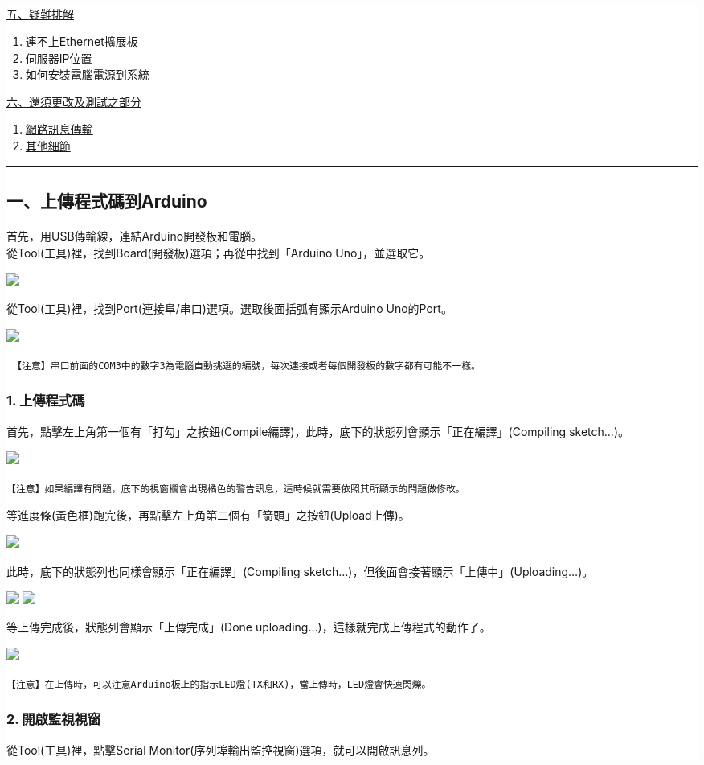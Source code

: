 [五、疑難排解](https://github.com/WadeLin3/Arduino/tree/master/Computer%20Alert%20System#%E4%BA%94%E7%96%91%E9%9B%A3%E6%8E%92%E8%A7%A3)  
1. [連不上Ethernet擴展板](https://github.com/WadeLin3/Arduino/tree/master/Computer%20Alert%20System#1%E9%80%A3%E4%B8%8D%E4%B8%8Aethernet%E6%93%B4%E5%B1%95%E6%9D%BF)
2. [伺服器IP位置](https://github.com/WadeLin3/Arduino/tree/master/Computer%20Alert%20System#2%E4%BC%BA%E6%9C%8D%E5%99%A8ip%E4%BD%8D%E7%BD%AE-)
3. [如何安裝電腦電源到系統](https://github.com/WadeLin3/Arduino/tree/master/Computer%20Alert%20System#3%E5%A6%82%E4%BD%95%E5%AE%89%E8%A3%9D%E9%9B%BB%E8%85%A6%E9%9B%BB%E6%BA%90%E5%88%B0%E7%B3%BB%E7%B5%B1)  

[六、還須更改及測試之部分](https://github.com/WadeLin3/Arduino/tree/master/Computer%20Alert%20System#%E5%85%AD%E9%82%84%E9%A0%88%E6%9B%B4%E6%94%B9%E5%8F%8A%E6%B8%AC%E8%A9%A6%E4%B9%8B%E9%83%A8%E5%88%86)   
1. [網路訊息傳輸](https://github.com/WadeLin3/Arduino/tree/master/Computer%20Alert%20System#1%E7%B6%B2%E8%B7%AF%E8%A8%8A%E6%81%AF%E5%82%B3%E8%BC%B8-)  
2. [其他細節](https://github.com/WadeLin3/Arduino/tree/master/Computer%20Alert%20System#2%E5%85%B6%E4%BB%96%E7%B4%B0%E7%AF%80-)  


-----
## 一、上傳程式碼到Arduino   
首先，用USB傳輸線，連結Arduino開發板和電腦。  
從Tool(工具)裡，找到Board(開發板)選項；再從中找到「Arduino Uno」，並選取它。  

<img src="https://github.com/WadeLin3/Arduino/blob/master/Computer%20Alert%20System/img/1-1.png" width="600" >  

從Tool(工具)裡，找到Port(連接阜/串口)選項。選取後面括弧有顯示Arduino Uno的Port。    

<img src="https://github.com/WadeLin3/Arduino/blob/master/Computer%20Alert%20System/img/1-2.png" width="600" >  

	 【注意】串口前面的COM3中的數字3為電腦自動挑選的編號，每次連接或者每個開發板的數字都有可能不一樣。  

### 1.	上傳程式碼
首先，點擊左上角第一個有「打勾」之按鈕(Compile編譯)，此時，底下的狀態列會顯示「正在編譯」(Compiling sketch…)。

<img src="https://github.com/WadeLin3/Arduino/blob/master/Computer%20Alert%20System/img/1-3.png" width="600" >  

	【注意】如果編譯有問題，底下的視窗欄會出現橘色的警告訊息，這時候就需要依照其所顯示的問題做修改。  

等進度條(黃色框)跑完後，再點擊左上角第二個有「箭頭」之按鈕(Upload上傳)。  

<img src="https://github.com/WadeLin3/Arduino/blob/master/Computer%20Alert%20System/img/1-5.png" width="600" >  

此時，底下的狀態列也同樣會顯示「正在編譯」(Compiling sketch…)，但後面會接著顯示「上傳中」(Uploading…)。

<img src="https://github.com/WadeLin3/Arduino/blob/master/Computer%20Alert%20System/img/1-4.png" width="600" >  
<img src="https://github.com/WadeLin3/Arduino/blob/master/Computer%20Alert%20System/img/1-7.png" width="600" >  

等上傳完成後，狀態列會顯示「上傳完成」(Done uploading…)，這樣就完成上傳程式的動作了。  

<img src="https://github.com/WadeLin3/Arduino/blob/master/Computer%20Alert%20System/img/1-8.png" width="600" > 

	【注意】在上傳時，可以注意Arduino板上的指示LED燈(TX和RX)，當上傳時，LED燈會快速閃爍。   

### 2.	開啟監視視窗
從Tool(工具)裡，點擊Serial Monitor(序列埠輸出監控視窗)選項，就可以開啟訊息列。  
